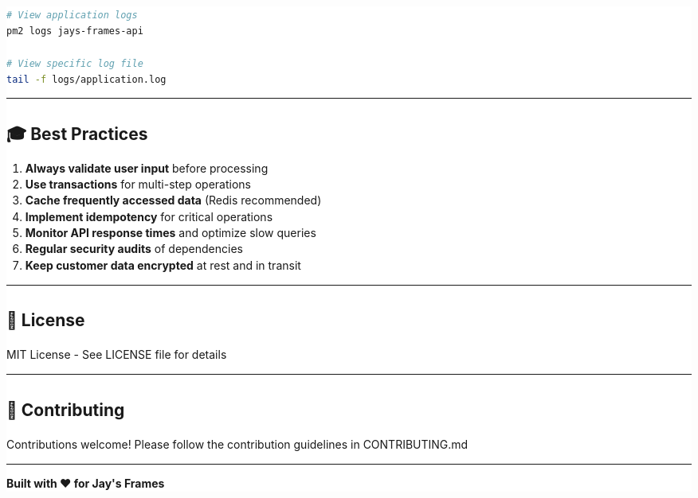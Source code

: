 ```bash
# View application logs
pm2 logs jays-frames-api

# View specific log file
tail -f logs/application.log
```

---

## 🎓 Best Practices

1. **Always validate user input** before processing
2. **Use transactions** for multi-step operations
3. **Cache frequently accessed data** (Redis recommended)
4. **Implement idempotency** for critical operations
5. **Monitor API response times** and optimize slow queries
6. **Regular security audits** of dependencies
7. **Keep customer data encrypted** at rest and in transit

---

## 📄 License

MIT License - See LICENSE file for details

---

## 🤝 Contributing

Contributions welcome! Please follow the contribution guidelines in CONTRIBUTING.md

---

**Built with ❤️ for Jay's Frames**
